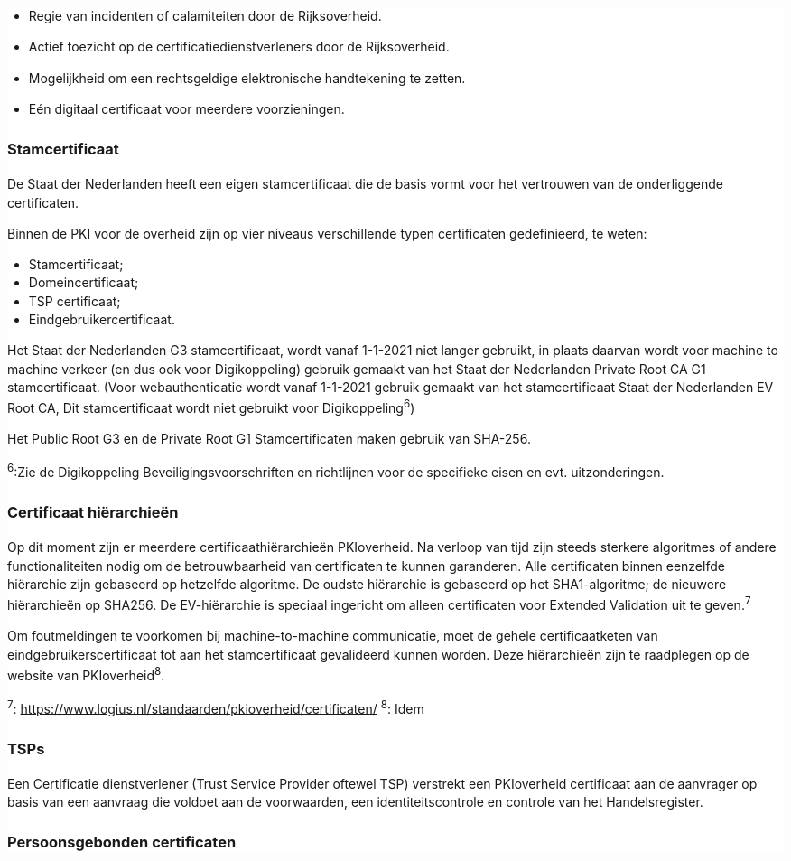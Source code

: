 - Regie van incidenten of calamiteiten door de Rijksoverheid.

- Actief toezicht op de certificatiedienstverleners door de Rijksoverheid.

- Mogelijkheid om een rechtsgeldige elektronische handtekening te zetten.

- Eén digitaal certificaat voor meerdere voorzieningen.

### Stamcertificaat

De Staat der Nederlanden heeft een eigen stamcertificaat die de basis vormt voor het vertrouwen van de onderliggende certificaten.

Binnen de PKI voor de overheid zijn op vier niveaus verschillende typen certificaten gedefinieerd, te weten:

- Stamcertificaat;
- Domeincertificaat;
- TSP certificaat;
- Eindgebruikercertificaat.

Het Staat der Nederlanden G3 stamcertificaat, wordt vanaf 1-1-2021 niet langer gebruikt, in plaats daarvan wordt voor machine to machine verkeer (en dus ook voor Digikoppeling) gebruik gemaakt van het Staat der Nederlanden Private Root CA G1 stamcertificaat.
(Voor webauthenticatie wordt vanaf 1-1-2021 gebruik gemaakt van het stamcertificaat Staat der Nederlanden EV Root CA, Dit stamcertificaat wordt niet gebruikt voor Digikoppeling<sup>6</sup>)


Het Public Root G3 en de Private Root G1 Stamcertificaten maken gebruik van SHA-256.

<sup>6</sup>:Zie de Digikoppeling Beveiligingsvoorschriften en richtlijnen voor de specifieke eisen en evt. uitzonderingen.
### Certificaat hiërarchieën

Op dit moment zijn er meerdere certificaathiërarchieën PKIoverheid. Na verloop van tijd zijn steeds sterkere algoritmes of andere functionaliteiten nodig om de betrouwbaarheid van certificaten te kunnen garanderen. Alle certificaten binnen eenzelfde hiërarchie zijn gebaseerd op hetzelfde algoritme. De oudste hiërarchie is gebaseerd op het SHA1-algoritme; de nieuwere hiërarchieën op SHA256. De EV-hiërarchie is speciaal ingericht om alleen certificaten voor Extended Validation uit te geven.<sup>7</sup>



Om foutmeldingen te voorkomen bij machine-to-machine communicatie, moet de gehele certificaatketen van eindgebruikerscertificaat tot aan het stamcertificaat gevalideerd kunnen worden. Deze hiërarchieën zijn te raadplegen op de website van PKIoverheid<sup>8</sup>.

<sup>7</sup>: https://www.logius.nl/standaarden/pkioverheid/certificaten/
<sup>8</sup>: Idem

### TSPs

Een Certificatie dienstverlener (Trust Service Provider oftewel TSP) verstrekt een PKIoverheid certificaat aan de aanvrager op basis van een aanvraag die voldoet aan de voorwaarden, een identiteitscontrole en controle van het Handelsregister.

### Persoonsgebonden certificaten
